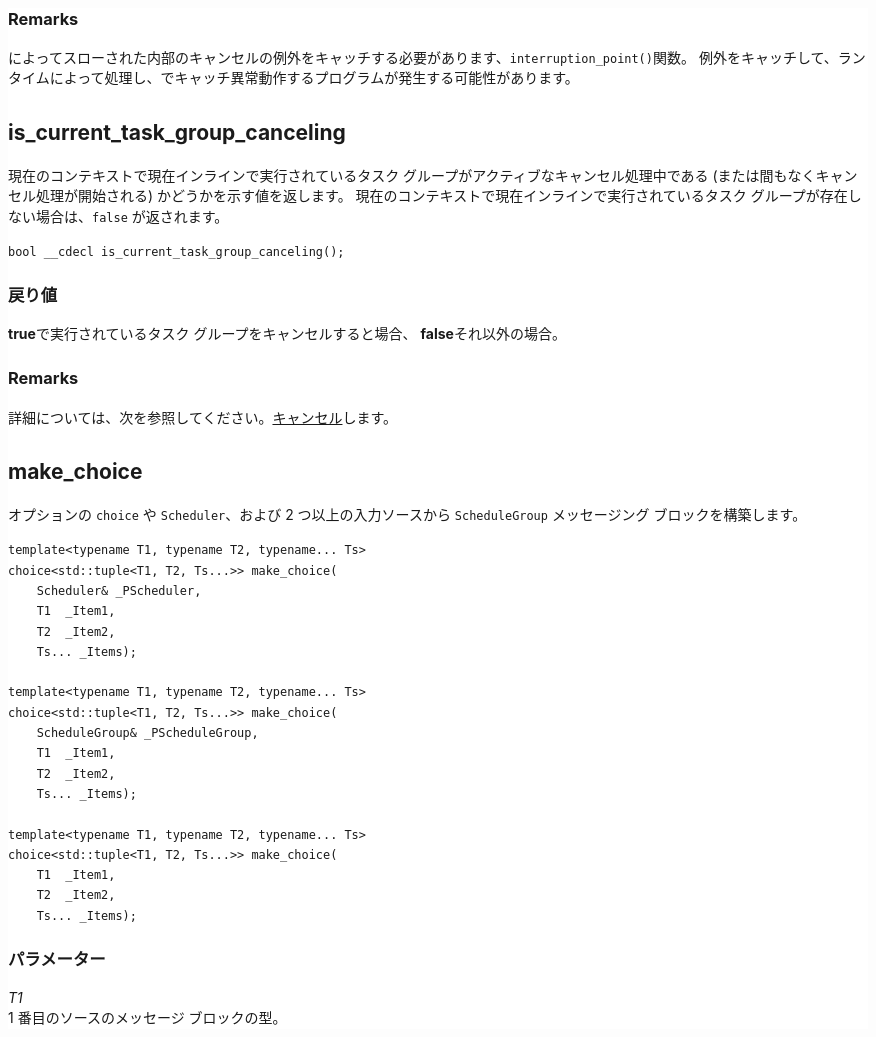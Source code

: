### <a name="remarks"></a>Remarks

によってスローされた内部のキャンセルの例外をキャッチする必要があります、`interruption_point()`関数。 例外をキャッチして、ランタイムによって処理し、でキャッチ異常動作するプログラムが発生する可能性があります。

##  <a name="is_current_task_group_canceling"></a>  is_current_task_group_canceling

現在のコンテキストで現在インラインで実行されているタスク グループがアクティブなキャンセル処理中である (または間もなくキャンセル処理が開始される) かどうかを示す値を返します。 現在のコンテキストで現在インラインで実行されているタスク グループが存在しない場合は、`false` が返されます。

```
bool __cdecl is_current_task_group_canceling();
```

### <a name="return-value"></a>戻り値

**true**で実行されているタスク グループをキャンセルすると場合、 **false**それ以外の場合。

### <a name="remarks"></a>Remarks

詳細については、次を参照してください。[キャンセル](../../../parallel/concrt/exception-handling-in-the-concurrency-runtime.md#cancellation)します。

##  <a name="make_choice"></a>  make_choice

オプションの `choice` や `Scheduler`、および 2 つ以上の入力ソースから `ScheduleGroup` メッセージング ブロックを構築します。

```
template<typename T1, typename T2, typename... Ts>
choice<std::tuple<T1, T2, Ts...>> make_choice(
    Scheduler& _PScheduler,
    T1  _Item1,
    T2  _Item2,
    Ts... _Items);

template<typename T1, typename T2, typename... Ts>
choice<std::tuple<T1, T2, Ts...>> make_choice(
    ScheduleGroup& _PScheduleGroup,
    T1  _Item1,
    T2  _Item2,
    Ts... _Items);

template<typename T1, typename T2, typename... Ts>
choice<std::tuple<T1, T2, Ts...>> make_choice(
    T1  _Item1,
    T2  _Item2,
    Ts... _Items);
```

### <a name="parameters"></a>パラメーター

*T1*<br/>
1 番目のソースのメッセージ ブロックの型。
